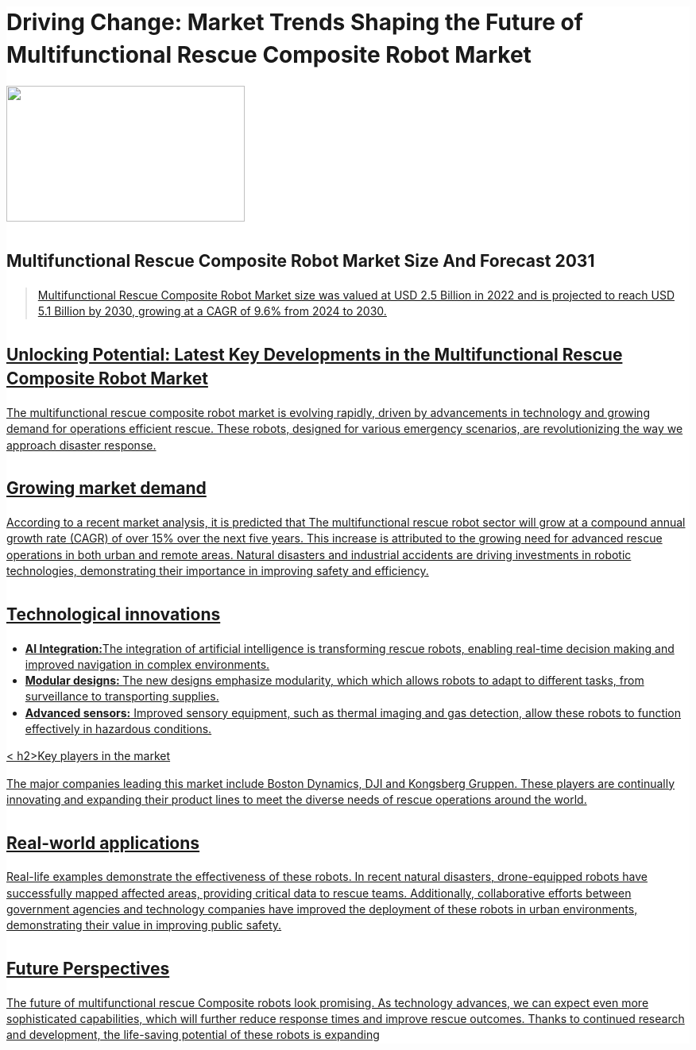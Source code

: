 <h1>Driving Change: Market Trends Shaping the Future of Multifunctional Rescue Composite Robot Market</h1><img src="https://ffe5etoiles.com/wp-content/uploads/2025/01/MST7-300x171.png" alt="" width="300" height="171" class="aligncenter size-medium wp-image-105565" /><h2>Multifunctional Rescue Composite Robot Market Size And Forecast 2031</h2><blockquote><p><p><a href="https://www.verifiedmarketreports.com/download-sample/?rid=408866&utm_source=Github&utm_medium=362" target="_blank">Multifunctional Rescue Composite Robot Market size was valued at USD 2.5 Billion in 2022 and is projected to reach USD 5.1 Billion by 2030, growing at a CAGR of 9.6% from 2024 to 2030.</strong></span></p></p></blockquote><h2>Unlocking Potential: Latest Key Developments in the Multifunctional Rescue Composite Robot Market</h2><p>The multifunctional rescue composite robot market is evolving rapidly, driven by advancements in technology and growing demand for operations efficient rescue. These robots, designed for various emergency scenarios, are revolutionizing the way we approach disaster response.</p><h2>Growing market demand</h2><p>According to a recent market analysis, it is predicted that The multifunctional rescue robot sector will grow at a compound annual growth rate (CAGR) of over 15% over the next five years. This increase is attributed to the growing need for advanced rescue operations in both urban and remote areas. Natural disasters and industrial accidents are driving investments in robotic technologies, demonstrating their importance in improving safety and efficiency.</p><h2>Technological innovations</h2><ul><li><strong> AI Integration:</strong>The integration of artificial intelligence is transforming rescue robots, enabling real-time decision making and improved navigation in complex environments.</li><li><strong>Modular designs: </strong> The new designs emphasize modularity, which which allows robots to adapt to different tasks, from surveillance to transporting supplies.</li><li><strong>Advanced sensors:</strong> Improved sensory equipment, such as thermal imaging and gas detection, allow these robots to function effectively in hazardous conditions. </li></ul>< h2>Key players in the market</h2><p>The major companies leading this market include Boston Dynamics, DJI and Kongsberg Gruppen. These players are continually innovating and expanding their product lines to meet the diverse needs of rescue operations around the world.</p><h2>Real-world applications</h2><p>Real-life examples demonstrate the effectiveness of these robots. In recent natural disasters, drone-equipped robots have successfully mapped affected areas, providing critical data to rescue teams. Additionally, collaborative efforts between government agencies and technology companies have improved the deployment of these robots in urban environments, demonstrating their value in improving public safety.</p><h2>Future Perspectives</h2><p >The future of multifunctional rescue Composite robots look promising. As technology advances, we can expect even more sophisticated capabilities, which will further reduce response times and improve rescue outcomes. Thanks to continued research and development, the life-saving potential of these robots is expanding